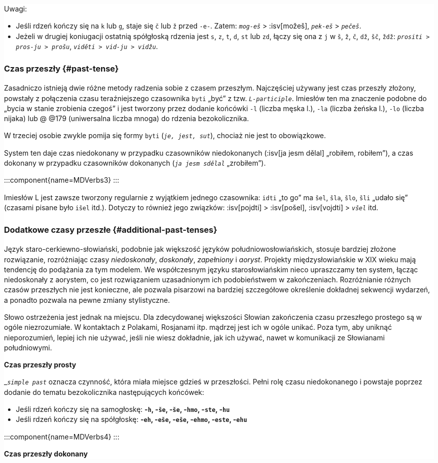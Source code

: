Uwagi:

- Jeśli rdzeń kończy się na `k` lub `g`, staje się `č` lub `ž` przed `-e-`. Zatem: _`mog-eš`_ > :isv[možeš], _`pek-eš`_ > _`pečeš`_.
- Jeżeli w drugiej koniugacji ostatnią spółgłoską rdzenia jest `s`, `z`, `t`, `d`, `st` lub `zd`, łączy się ona z `j` w `š`, `ž`, `č`, `dž`, `šč`, `ždž`: _`prositi > pros-ju > prošu`_, _`viděti > vid-ju > vidžu`_.

### Czas przeszły \{#past-tense}

Zasadniczo istnieją dwie różne metody radzenia sobie z czasem przeszłym. Najczęściej używany jest czas przeszły złożony, powstały z połączenia czasu teraźniejszego czasownika `byti` „być” z tzw. _`L-participle`_. Imiesłów ten ma znaczenie podobne do „bycia w stanie zrobienia czegoś” i jest tworzony przez dodanie końcówki `-l` (liczba męska l.), `-la` (liczba żeńska l.), `-lo` (liczba nijaka) lub @ @179 (uniwersalna liczba mnoga) do rdzenia bezokolicznika.

W trzeciej osobie zwykle pomija się formy `byti` (_`je, jest, sut`_), chociaż nie jest to obowiązkowe.

System ten daje czas niedokonany w przypadku czasowników niedokonanych (:isv[ja jesm dělal] „robiłem, robiłem”), a czas dokonany w przypadku czasowników dokonanych (_`ja jesm sdělal`_ „zrobiłem”).

:::component{name=MDVerbs3}
:::

Imiesłów L jest zawsze tworzony regularnie z wyjątkiem jednego czasownika: `idti` „to go” ma `šel`, `šla`, `šlo`, `šli` „udało się” (czasami pisane było `išel` itd.). Dotyczy to również jego związków: :isv[pojdti] > :isv[pošel], :isv[vojdti] > _`všel`_ itd.

### Dodatkowe czasy przeszłe \{#additional-past-tenses}

Język staro-cerkiewno-słowiański, podobnie jak większość języków południowosłowiańskich, stosuje bardziej złożone rozwiązanie, rozróżniając czasy _niedoskonały_, _doskonały_, _zapełniony_ i _aoryst_. Projekty międzysłowiańskie w XIX wieku mają tendencję do podążania za tym modelem. We współczesnym języku starosłowiańskim nieco upraszczamy ten system, łącząc niedoskonały z aorystem, co jest rozwiązaniem uzasadnionym ich podobieństwem w zakończeniach. Rozróżnianie różnych czasów przeszłych nie jest konieczne, ale pozwala pisarzowi na bardziej szczegółowe określenie dokładnej sekwencji wydarzeń, a ponadto pozwala na pewne zmiany stylistyczne.

Słowo ostrzeżenia jest jednak na miejscu. Dla zdecydowanej większości Słowian zakończenia czasu przeszłego prostego są w ogóle niezrozumiałe. W kontaktach z Polakami, Rosjanami itp. mądrzej jest ich w ogóle unikać. Poza tym, aby uniknąć nieporozumień, lepiej ich nie używać, jeśli nie wiesz dokładnie, jak ich używać, nawet w komunikacji ze Słowianami południowymi.

**Czas przeszły prosty**

\__`simple past`_ oznacza czynność, która miała miejsce gdzieś w przeszłości. Pełni rolę czasu niedokonanego i powstaje poprzez dodanie do tematu bezokolicznika następujących końcówek:

- Jeśli rdzeń kończy się na samogłoskę: **-`h`, -`še`, -`še`, -`hmo`, -`ste`, -`hu`**
- Jeśli rdzeń kończy się na spółgłoskę: **-`eh`, -`eše`, -`eše`, -`ehmo`, -`este`, -`ehu`**

:::component{name=MDVerbs4}
:::

**Czas przeszły dokonany**
